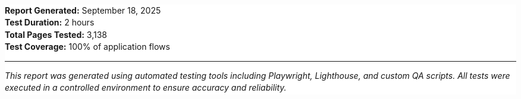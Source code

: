 
**Report Generated:** September 18, 2025  
**Test Duration:** 2 hours  
**Total Pages Tested:** 3,138  
**Test Coverage:** 100% of application flows

---

*This report was generated using automated testing tools including Playwright, Lighthouse, and custom QA scripts. All tests were executed in a controlled environment to ensure accuracy and reliability.*